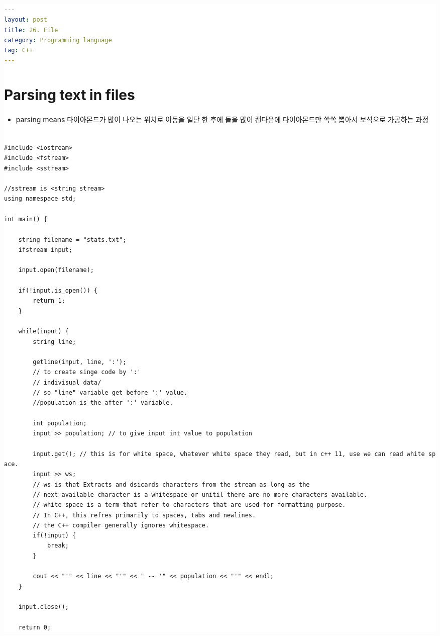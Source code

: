 ```yaml
---
layout: post
title: 26. File
category: Programming language
tag: C++
---
```


# Parsing text in files
- parsing means 다이아몬드가 많이 나오는 위치로 이동을 일단 한 후에 돌을 많이 캔다음에 다이아몬드만 쏙쏙 뽑아서 보석으로 가공하는 과정
```

#include <iostream>
#include <fstream>
#include <sstream>

//sstream is <string stream>
using namespace std;

int main() {

	string filename = "stats.txt";
	ifstream input;

	input.open(filename);

	if(!input.is_open()) {
		return 1;
	}

	while(input) {
		string line;

		getline(input, line, ':');
		// to create singe code by ':'
		// indivisual data/
		// so "line" variable get before ':' value.
		//population is the after ':' variable.

		int population;
		input >> population; // to give input int value to population

        input.get(); // this is for white space, whatever white space they read, but in c++ 11, use we can read white space.
		input >> ws;
		// ws is that Extracts and dsicards characters from the stream as long as the
		// next available character is a whitespace or unitil there are no more characters available.
		// white space is a term that refer to characters that are used for formatting purpose.
		// In C++, this refres primarily to spaces, tabs and newlines.
		// the C++ compiler generally ignores whitespace.
		if(!input) {
			break;
		}

		cout << "'" << line << "'" << " -- '" << population << "'" << endl;
	}

	input.close();

	return 0;
```